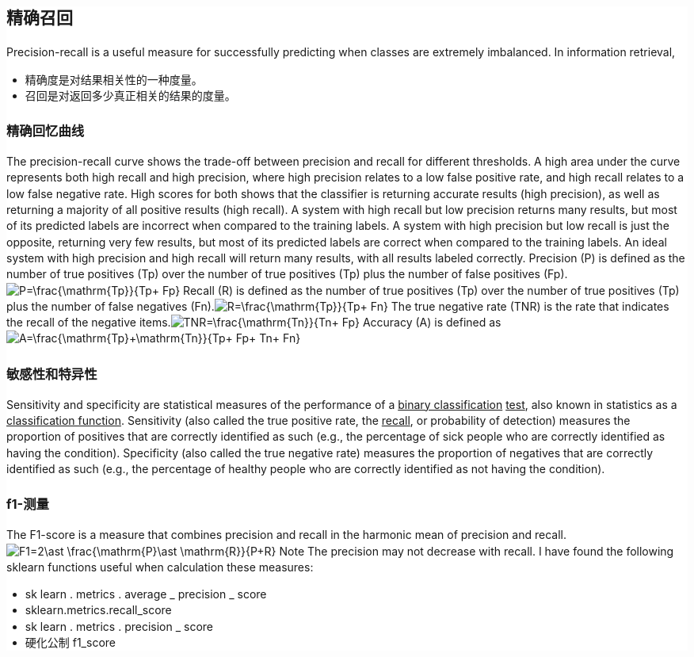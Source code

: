 ## 精确召回

Precision-recall is a useful measure for successfully predicting when classes are extremely imbalanced. In information retrieval,

*   精确度是对结果相关性的一种度量。
*   召回是对返回多少真正相关的结果的度量。

### 精确回忆曲线

The precision-recall curve shows the trade-off between precision and recall for different thresholds. A high area under the curve represents both high recall and high precision, where high precision relates to a low false positive rate, and high recall relates to a low false negative rate. High scores for both shows that the classifier is returning accurate results (high precision), as well as returning a majority of all positive results (high recall). A system with high recall but low precision returns many results, but most of its predicted labels are incorrect when compared to the training labels. A system with high precision but low recall is just the opposite, returning very few results, but most of its predicted labels are correct when compared to the training labels. An ideal system with high precision and high recall will return many results, with all results labeled correctly. Precision (P) is defined as the number of true positives (Tp) over the number of true positives (Tp) plus the number of false positives (Fp).![ $$ P=\frac{\mathrm{Tp}}{Tp+ Fp} $$ ](img/A435693_1_En_10_Chapter_Equa.gif) Recall (R) is defined as the number of true positives (Tp) over the number of true positives (Tp) plus the number of false negatives (Fn).![ $$ R=\frac{\mathrm{Tp}}{Tp+ Fn} $$ ](img/A435693_1_En_10_Chapter_Equb.gif) The true negative rate (TNR) is the rate that indicates the recall of the negative items.![ $$ TNR=\frac{\mathrm{Tn}}{Tn+ Fp} $$ ](img/A435693_1_En_10_Chapter_Equc.gif) Accuracy (A) is defined as![ $$ A=\frac{\mathrm{Tp}+\mathrm{Tn}}{Tp+ Fp+ Tn+ Fn} $$ ](img/A435693_1_En_10_Chapter_Equd.gif)

### 敏感性和特异性

Sensitivity and specificity are statistical measures of the performance of a [binary classification](https://en.wikipedia.org/wiki/Binary_classification%23Binary%20classification) [test](https://en.wikipedia.org/wiki/Classification_rule%23Classification%20rule), also known in statistics as a [classification function](https://en.wikipedia.org/wiki/Statistical_classification%23Statistical%20classification). Sensitivity (also called the true positive rate, the [recall](https://en.wikipedia.org/wiki/Precision_and_recall%23Definition_.28classification_context.29%23Precision%20and%20recall), or probability of detection) measures the proportion of positives that are correctly identified as such (e.g., the percentage of sick people who are correctly identified as having the condition). Specificity (also called the true negative rate) measures the proportion of negatives that are correctly identified as such (e.g., the percentage of healthy people who are correctly identified as not having the condition).

### f1-测量

The F1-score is a measure that combines precision and recall in the harmonic mean of precision and recall.![ $$ F1=2\ast \frac{\mathrm{P}\ast \mathrm{R}}{P+R} $$ ](img/A435693_1_En_10_Chapter_Eque.gif) Note The precision may not decrease with recall. I have found the following sklearn functions useful when calculation these measures:

*   sk learn . metrics . average _ precision _ score
*   sklearn.metrics.recall_score
*   sk learn . metrics . precision _ score
*   硬化公制 f1_score
